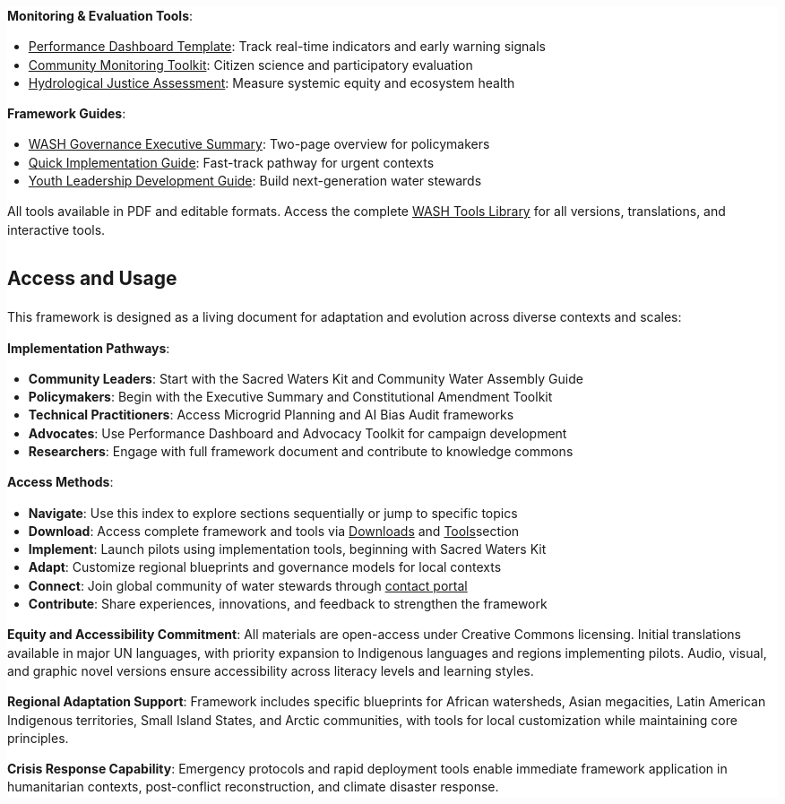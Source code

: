 **Monitoring & Evaluation Tools**:
- [Performance Dashboard Template](/frameworks/tools/water-and-sanitation-governance/performance-dashboard-template-en.pdf): Track real-time indicators and early warning signals
- [Community Monitoring Toolkit](/frameworks/tools/water-and-sanitation-governance/community-monitoring-toolkit-en.pdf): Citizen science and participatory evaluation
- [Hydrological Justice Assessment](/frameworks/tools/water-and-sanitation-governance/hydrological-justice-assessment-en.pdf): Measure systemic equity and ecosystem health

**Framework Guides**:
- [WASH Governance Executive Summary](/frameworks/tools/water-and-sanitation-governance/executive-summary-en.pdf): Two-page overview for policymakers
- [Quick Implementation Guide](/frameworks/tools/water-and-sanitation-governance/quick-implementation-guide-en.pdf): Fast-track pathway for urgent contexts
- [Youth Leadership Development Guide](/frameworks/tools/water-and-sanitation-governance/youth-leadership-guide-en.pdf): Build next-generation water stewards

All tools available in PDF and editable formats. Access the complete [WASH Tools Library](/frameworks/tools/water) for all versions, translations, and interactive tools.

## <a id="access-and-usage"></a>Access and Usage

This framework is designed as a living document for adaptation and evolution across diverse contexts and scales:

**Implementation Pathways**:
- **Community Leaders**: Start with the Sacred Waters Kit and Community Water Assembly Guide
- **Policymakers**: Begin with the Executive Summary and Constitutional Amendment Toolkit  
- **Technical Practitioners**: Access Microgrid Planning and AI Bias Audit frameworks
- **Advocates**: Use Performance Dashboard and Advocacy Toolkit for campaign development
- **Researchers**: Engage with full framework document and contribute to knowledge commons

**Access Methods**:
- **Navigate**: Use this index to explore sections sequentially or jump to specific topics
- **Download**: Access complete framework and tools via [Downloads](/downloads) and [Tools](/frameworks/tools/water-and-sanitation-governance)section
- **Implement**: Launch pilots using implementation tools, beginning with Sacred Waters Kit
- **Adapt**: Customize regional blueprints and governance models for local contexts
- **Connect**: Join global community of water stewards through [contact portal](mailto:globalgovernanceframeworks@gmail.com)
- **Contribute**: Share experiences, innovations, and feedback to strengthen the framework

**Equity and Accessibility Commitment**: All materials are open-access under Creative Commons licensing. Initial translations available in major UN languages, with priority expansion to Indigenous languages and regions implementing pilots. Audio, visual, and graphic novel versions ensure accessibility across literacy levels and learning styles.

**Regional Adaptation Support**: Framework includes specific blueprints for African watersheds, Asian megacities, Latin American Indigenous territories, Small Island States, and Arctic communities, with tools for local customization while maintaining core principles.

**Crisis Response Capability**: Emergency protocols and rapid deployment tools enable immediate framework application in humanitarian contexts, post-conflict reconstruction, and climate disaster response.
